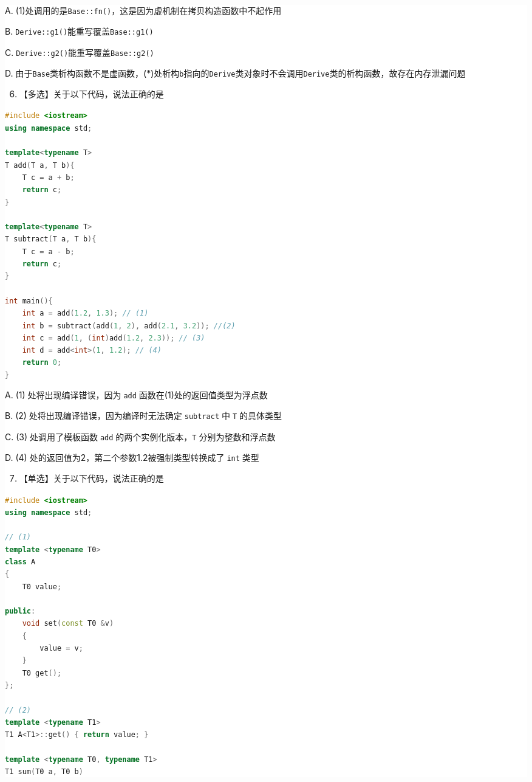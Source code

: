 A. (1)处调用的是`Base::fn()`，这是因为虚机制在拷贝构造函数中不起作用

B. `Derive::g1()`能重写覆盖`Base::g1()`

C. `Derive::g2()`能重写覆盖`Base::g2()`

D. 由于`Base`类析构函数不是虚函数，(*)处析构`b`指向的`Derive`类对象时不会调用`Derive`类的析构函数，故存在内存泄漏问题

6. 【多选】关于以下代码，说法正确的是

```cpp
#include <iostream>
using namespace std;

template<typename T>
T add(T a, T b){
    T c = a + b;
    return c;
}

template<typename T>
T subtract(T a, T b){
    T c = a - b;
    return c;
}

int main(){
    int a = add(1.2, 1.3); // (1)
    int b = subtract(add(1, 2), add(2.1, 3.2)); //(2)
    int c = add(1, (int)add(1.2, 2.3)); // (3)
    int d = add<int>(1, 1.2); // (4)
    return 0;
}
```

A. (1) 处将出现编译错误，因为 `add` 函数在(1)处的返回值类型为浮点数

B. (2) 处将出现编译错误，因为编译时无法确定 `subtract` 中 `T` 的具体类型

C. (3) 处调用了模板函数 `add` 的两个实例化版本，`T` 分别为整数和浮点数

D. (4) 处的返回值为2，第二个参数1.2被强制类型转换成了 `int` 类型

7. 【单选】关于以下代码，说法正确的是

```cpp
#include <iostream>
using namespace std;

// (1)
template <typename T0>
class A
{
    T0 value;

public:
    void set(const T0 &v)
    {
        value = v;
    }
    T0 get();
};

// (2)
template <typename T1>
T1 A<T1>::get() { return value; }

template <typename T0, typename T1>
T1 sum(T0 a, T0 b)
```